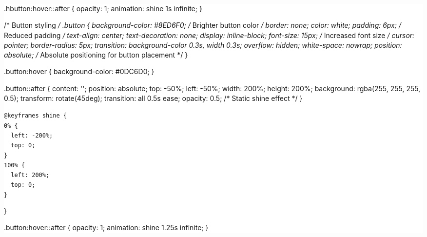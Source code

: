   .hbutton:hover::after {
    opacity: 1;
    animation: shine 1s infinite;
  }

  /* Button styling */
  .button {
    background-color: #8ED6F0; /* Brighter button color */
    border: none;
    color: white;
    padding: 6px; /* Reduced padding */
    text-align: center;
    text-decoration: none;
    display: inline-block;
    font-size: 15px; /* Increased font size */
    cursor: pointer;
    border-radius: 5px;
    transition: background-color 0.3s, width 0.3s;
    overflow: hidden;
    white-space: nowrap;
    position: absolute; /* Absolute positioning for button placement */
  }

  .button:hover {
    background-color: #0DC6D0;
  }
  
   .button::after {
    content: '';
    position: absolute;
    top: -50%;
    left: -50%;
    width: 200%;
    height: 200%;
    background: rgba(255, 255, 255, 0.5);
    transform: rotate(45deg);
    transition: all 0.5s ease;
    opacity: 0.5; /* Static shine effect */
  }
  
    @keyframes shine {
    0% {
      left: -200%;
      top: 0;
    }
    100% {
      left: 200%;
      top: 0;
    }
  }
  
  .button:hover::after {
    opacity: 1;
    animation: shine 1.25s infinite;
  }
